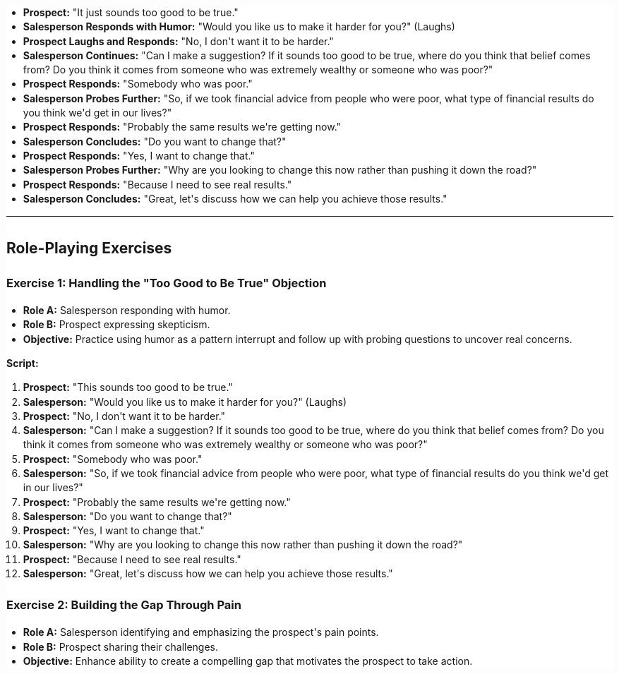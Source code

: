 - **Prospect:** "It just sounds too good to be true."
- **Salesperson Responds with Humor:** "Would you like us to make it harder for you?" (Laughs)
- **Prospect Laughs and Responds:** "No, I don't want it to be harder."
- **Salesperson Continues:** "Can I make a suggestion? If it sounds too good to be true, where do you think that belief comes from? Do you think it comes from someone who was extremely wealthy or someone who was poor?"
- **Prospect Responds:** "Somebody who was poor."
- **Salesperson Probes Further:** "So, if we took financial advice from people who were poor, what type of financial results do you think we'd get in our lives?"
- **Prospect Responds:** "Probably the same results we're getting now."
- **Salesperson Concludes:** "Do you want to change that?"
- **Prospect Responds:** "Yes, I want to change that."
- **Salesperson Probes Further:** "Why are you looking to change this now rather than pushing it down the road?"
- **Prospect Responds:** "Because I need to see real results."
- **Salesperson Concludes:** "Great, let's discuss how we can help you achieve those results."

---

## Role-Playing Exercises

### Exercise 1: Handling the "Too Good to Be True" Objection

- **Role A:** Salesperson responding with humor.
- **Role B:** Prospect expressing skepticism.
- **Objective:** Practice using humor as a pattern interrupt and follow up with probing questions to uncover real concerns.

**Script:**
1. **Prospect:** "This sounds too good to be true."
2. **Salesperson:** "Would you like us to make it harder for you?" (Laughs)
3. **Prospect:** "No, I don't want it to be harder."
4. **Salesperson:** "Can I make a suggestion? If it sounds too good to be true, where do you think that belief comes from? Do you think it comes from someone who was extremely wealthy or someone who was poor?"
5. **Prospect:** "Somebody who was poor."
6. **Salesperson:** "So, if we took financial advice from people who were poor, what type of financial results do you think we'd get in our lives?"
7. **Prospect:** "Probably the same results we're getting now."
8. **Salesperson:** "Do you want to change that?"
9. **Prospect:** "Yes, I want to change that."
10. **Salesperson:** "Why are you looking to change this now rather than pushing it down the road?"
11. **Prospect:** "Because I need to see real results."
12. **Salesperson:** "Great, let's discuss how we can help you achieve those results."

### Exercise 2: Building the Gap Through Pain

- **Role A:** Salesperson identifying and emphasizing the prospect's pain points.
- **Role B:** Prospect sharing their challenges.
- **Objective:** Enhance ability to create a compelling gap that motivates the prospect to take action.
